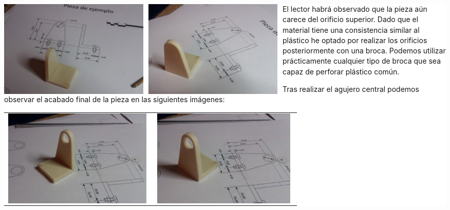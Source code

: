 <td width="50%"><a href="/assets/2012-06-20-como-construir-piezas-en-resina-de-poliuretano/proceso25.jpg"><img align="left" title="Pieza final" src="/assets/2012-06-20-como-construir-piezas-en-resina-de-poliuretano/proceso25-300x194.jpg" alt="Pieza final" width="271" height="175" /></a></td>
<td width="50%"><a href="/assets/2012-06-20-como-construir-piezas-en-resina-de-poliuretano/proceso26.jpg"><img align="left" title="Pieza final" src="/assets/2012-06-20-como-construir-piezas-en-resina-de-poliuretano/proceso26-300x209.jpg" alt="Pieza final" width="271" height="175" /></a></td>
</tr>
</tbody>
</table>
El lector habrá observado que la pieza aún carece del orificio superior. Dado que el material tiene una consistencia similar al plástico he optado por realizar los orificios posteriormente con una broca. Podemos utilizar prácticamente cualquier tipo de broca que sea capaz de perforar plástico común.

Tras realizar el agujero central podemos observar el acabado final de la pieza en las siguientes imágenes:
<table>
<tbody>
<tr>
<td width="50%"><a href="/assets/2012-06-20-como-construir-piezas-en-resina-de-poliuretano/proceso27.jpg"><img align="left" title="Acabado final de la pieza" src="/assets/2012-06-20-como-construir-piezas-en-resina-de-poliuretano/proceso27-300x195.jpg" alt="Acabado final de la pieza" width="271" height="175" /></a></td>
<td width="50%"><a href="/assets/2012-06-20-como-construir-piezas-en-resina-de-poliuretano/proceso28.jpg"><img align="left" title="Acabado final de la pieza" src="/assets/2012-06-20-como-construir-piezas-en-resina-de-poliuretano/proceso28-300x203.jpg" alt="Acabado final de la pieza" width="271" height="175" /></a></td>
</tr>
</tbody>
</table>
